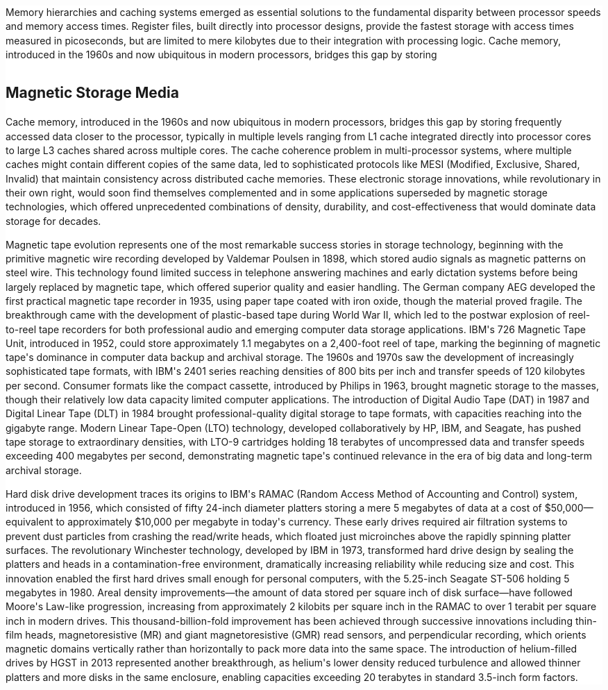 Memory hierarchies and caching systems emerged as essential solutions to the fundamental disparity between processor speeds and memory access times. Register files, built directly into processor designs, provide the fastest storage with access times measured in picoseconds, but are limited to mere kilobytes due to their integration with processing logic. Cache memory, introduced in the 1960s and now ubiquitous in modern processors, bridges this gap by storing

## Magnetic Storage Media

Cache memory, introduced in the 1960s and now ubiquitous in modern processors, bridges this gap by storing frequently accessed data closer to the processor, typically in multiple levels ranging from L1 cache integrated directly into processor cores to large L3 caches shared across multiple cores. The cache coherence problem in multi-processor systems, where multiple caches might contain different copies of the same data, led to sophisticated protocols like MESI (Modified, Exclusive, Shared, Invalid) that maintain consistency across distributed cache memories. These electronic storage innovations, while revolutionary in their own right, would soon find themselves complemented and in some applications superseded by magnetic storage technologies, which offered unprecedented combinations of density, durability, and cost-effectiveness that would dominate data storage for decades.

Magnetic tape evolution represents one of the most remarkable success stories in storage technology, beginning with the primitive magnetic wire recording developed by Valdemar Poulsen in 1898, which stored audio signals as magnetic patterns on steel wire. This technology found limited success in telephone answering machines and early dictation systems before being largely replaced by magnetic tape, which offered superior quality and easier handling. The German company AEG developed the first practical magnetic tape recorder in 1935, using paper tape coated with iron oxide, though the material proved fragile. The breakthrough came with the development of plastic-based tape during World War II, which led to the postwar explosion of reel-to-reel tape recorders for both professional audio and emerging computer data storage applications. IBM's 726 Magnetic Tape Unit, introduced in 1952, could store approximately 1.1 megabytes on a 2,400-foot reel of tape, marking the beginning of magnetic tape's dominance in computer data backup and archival storage. The 1960s and 1970s saw the development of increasingly sophisticated tape formats, with IBM's 2401 series reaching densities of 800 bits per inch and transfer speeds of 120 kilobytes per second. Consumer formats like the compact cassette, introduced by Philips in 1963, brought magnetic storage to the masses, though their relatively low data capacity limited computer applications. The introduction of Digital Audio Tape (DAT) in 1987 and Digital Linear Tape (DLT) in 1984 brought professional-quality digital storage to tape formats, with capacities reaching into the gigabyte range. Modern Linear Tape-Open (LTO) technology, developed collaboratively by HP, IBM, and Seagate, has pushed tape storage to extraordinary densities, with LTO-9 cartridges holding 18 terabytes of uncompressed data and transfer speeds exceeding 400 megabytes per second, demonstrating magnetic tape's continued relevance in the era of big data and long-term archival storage.

Hard disk drive development traces its origins to IBM's RAMAC (Random Access Method of Accounting and Control) system, introduced in 1956, which consisted of fifty 24-inch diameter platters storing a mere 5 megabytes of data at a cost of $50,000—equivalent to approximately $10,000 per megabyte in today's currency. These early drives required air filtration systems to prevent dust particles from crashing the read/write heads, which floated just microinches above the rapidly spinning platter surfaces. The revolutionary Winchester technology, developed by IBM in 1973, transformed hard drive design by sealing the platters and heads in a contamination-free environment, dramatically increasing reliability while reducing size and cost. This innovation enabled the first hard drives small enough for personal computers, with the 5.25-inch Seagate ST-506 holding 5 megabytes in 1980. Areal density improvements—the amount of data stored per square inch of disk surface—have followed Moore's Law-like progression, increasing from approximately 2 kilobits per square inch in the RAMAC to over 1 terabit per square inch in modern drives. This thousand-billion-fold improvement has been achieved through successive innovations including thin-film heads, magnetoresistive (MR) and giant magnetoresistive (GMR) read sensors, and perpendicular recording, which orients magnetic domains vertically rather than horizontally to pack more data into the same space. The introduction of helium-filled drives by HGST in 2013 represented another breakthrough, as helium's lower density reduced turbulence and allowed thinner platters and more disks in the same enclosure, enabling capacities exceeding 20 terabytes in standard 3.5-inch form factors.
